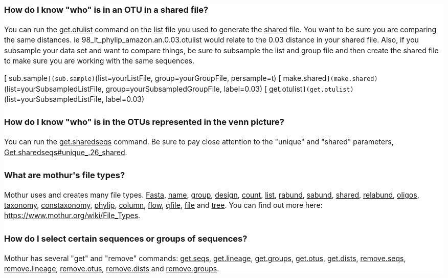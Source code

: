 ### How do I know \"who\" is in an OTU in a shared file?

You can run the [get.otulist](get.otulist) command on the [
list](List_file) file you used to generate the [
shared](Shared_file) file. You want to be sure you are
comparing the same distances. ie 98\_lt\_phylip\_amazon.an.0.03.otulist
would relate to the 0.03 distance in your shared file. Also, if you
subsample your data set and want to compare things, be sure to subsample
the list and group file and then create the shared file to make sure you
are working with the same sequences.

[    sub.sample`](sub.sample)`(list=yourListFile, group=yourGroupFile, persample=t)
[    make.shared`](make.shared)`(list=yourSubsampledListFile, group=yourSubsampledGroupFile, label=0.03)
[    get.otulist`](get.otulist)`(list=yourSubsampledListFile, label=0.03)

### How do I know \"who\" is in the OTUs represented in the venn picture?

You can run the [get.sharedseqs](get.sharedseqs) command. Be
sure to pay close attention to the \"unique\" and \"shared\" parameters,
[Get.sharedseqs\#unique\_.26\_shared](Get.sharedseqs#unique_.26_shared).

### What are mothur\'s file types?

Mothur uses and creates many file types. [
Fasta](Fasta_file), [ name](Name_file "wikilink"), [
group](Group_file), [ design](Design_File "wikilink"), [
count](Count_File), [ list](List_file "wikilink"), [
rabund](Rabund_file), [ sabund](Sabund_file "wikilink"), [
shared](Shared_file), [ relabund](Relabund_file "wikilink"),
[ oligos](Oligos_File), [
taxonomy](Taxonomy_outline), [
constaxonomy](Constaxonomy_file), [
phylip](Phylip-formatted_distance_matrix), [
column](Column-formatted_distance_matrix), [
flow](Flow_file), [ qfile](Quality_File "wikilink"), [
file](File_File) and [ tree](Tree_file "wikilink"). You can
find out more here: <https://www.mothur.org/wiki/File_Types>.

### How do I select certain sequences or groups of sequences?

Mothur has several \"get\" and \"remove\" commands:
[get.seqs](get.seqs), [get.lineage](get.lineage "wikilink"),
[get.groups](get.groups), [get.otus](get.otus "wikilink"),
[get.dists](get.dists),
[remove.seqs](remove.seqs),
[remove.lineage](remove.lineage),
[remove.otus](remove.otus),
[remove.dists](remove.dists) and
[remove.groups](remove.groups).

